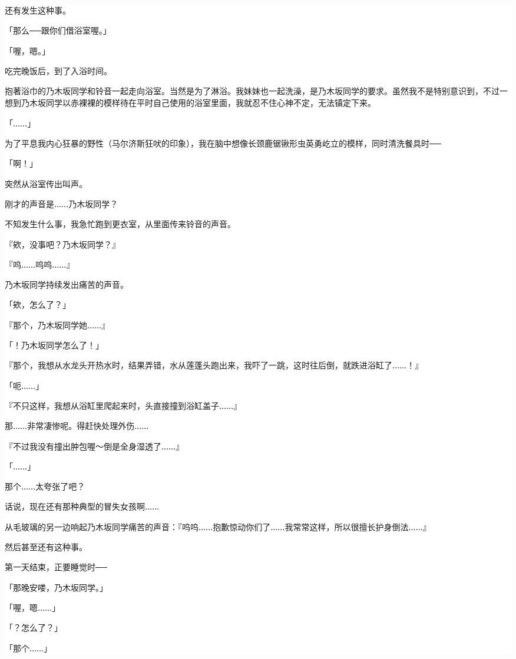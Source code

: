 还有发生这种事。

「那么──跟你们借浴室喔。」

「喔，嗯。」

吃完晚饭后，到了入浴时间。

抱著浴巾的乃木坂同学和铃音一起走向浴室。当然是为了淋浴。我妹妹也一起洗澡，是乃木坂同学的要求。虽然我不是特别意识到，不过一想到乃木坂同学以赤裸裸的模样待在平时自己使用的浴室里面，我就忍不住心神不定，无法镇定下来。

「……」

为了平息我内心狂暴的野性（马尔济斯狂吠的印象），我在脑中想像长颈鹿锯锹形虫英勇屹立的模样，同时清洗餐具时──

「啊！」

突然从浴室传出叫声。

刚才的声音是……乃木坂同学？

不知发生什么事，我急忙跑到更衣室，从里面传来铃音的声音。

『欸，没事吧？乃木坂同学？』

『呜……呜呜……』

乃木坂同学持续发出痛苦的声音。

「欸，怎么了？」

『那个，乃木坂同学她……』

「！乃木坂同学怎么了！」

『那个，我想从水龙头开热水时，结果弄错，水从莲蓬头跑出来，我吓了一跳，这时往后倒，就跌进浴缸了……！』

「呃……」

『不只这样，我想从浴缸里爬起来时，头直接撞到浴缸盖子……』

那……非常凄惨呢。得赶快处理外伤……

『不过我没有撞出肿包喔～倒是全身湿透了……』

「……」

那个……太夸张了吧？

话说，现在还有那种典型的冒失女孩啊……

从毛玻璃的另一边响起乃木坂同学痛苦的声音：『呜呜……抱歉惊动你们了……我常常这样，所以很擅长护身倒法……』

然后甚至还有这种事。

第一天结束，正要睡觉时──

「那晚安喽，乃木坂同学。」

「喔，嗯……」

「？怎么了？」

「那个……」
